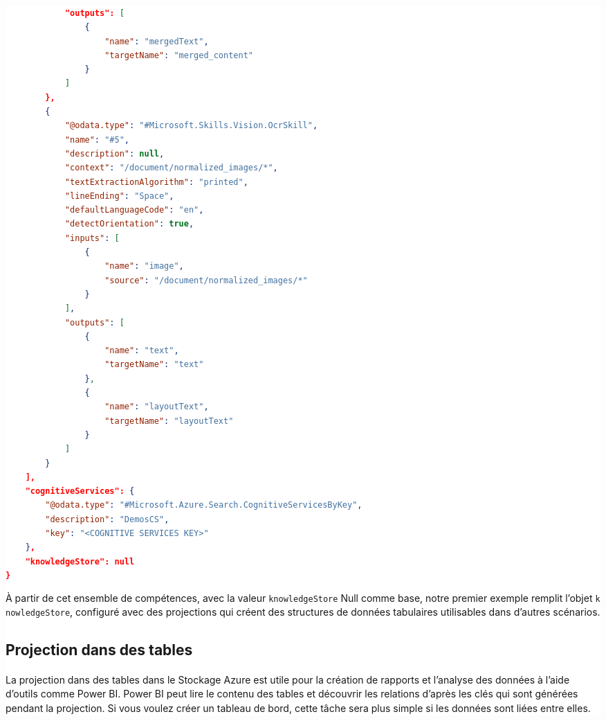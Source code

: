 ```json
            "outputs": [
                {
                    "name": "mergedText",
                    "targetName": "merged_content"
                }
            ]
        },
        {
            "@odata.type": "#Microsoft.Skills.Vision.OcrSkill",
            "name": "#5",
            "description": null,
            "context": "/document/normalized_images/*",
            "textExtractionAlgorithm": "printed",
            "lineEnding": "Space",
            "defaultLanguageCode": "en",
            "detectOrientation": true,
            "inputs": [
                {
                    "name": "image",
                    "source": "/document/normalized_images/*"
                }
            ],
            "outputs": [
                {
                    "name": "text",
                    "targetName": "text"
                },
                {
                    "name": "layoutText",
                    "targetName": "layoutText"
                }
            ]
        }
    ],
    "cognitiveServices": {
        "@odata.type": "#Microsoft.Azure.Search.CognitiveServicesByKey",
        "description": "DemosCS",
        "key": "<COGNITIVE SERVICES KEY>"
    },
    "knowledgeStore": null
}
```

À partir de cet ensemble de compétences, avec la valeur `knowledgeStore` Null comme base, notre premier exemple remplit l’objet `knowledgeStore`, configuré avec des projections qui créent des structures de données tabulaires utilisables dans d’autres scénarios. 

## <a name="projecting-to-tables"></a>Projection dans des tables

La projection dans des tables dans le Stockage Azure est utile pour la création de rapports et l’analyse des données à l’aide d’outils comme Power BI. Power BI peut lire le contenu des tables et découvrir les relations d’après les clés qui sont générées pendant la projection. Si vous voulez créer un tableau de bord, cette tâche sera plus simple si les données sont liées entre elles. 
